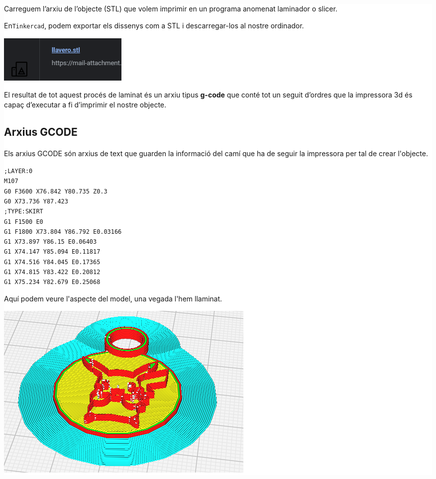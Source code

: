 Carreguem l’arxiu de l’objecte (STL) que volem imprimir en un programa anomenat laminador o slicer.

En``Tinkercad``, podem exportar els dissenys com a STL i descarregar-los al nostre ordinador.

![imagen](2022-12-16-10-42-39.png)

El resultat de tot aquest procés de laminat és un arxiu tipus **g-code** que conté tot un seguit d’ordres que la impressora 3d és capaç d’executar a fi d’imprimir el nostre objecte.

## Arxius GCODE

Els arxius GCODE són arxius de text que guarden la informació del camí que ha de seguir la impressora per tal de crear l'objecte.

```gcode
;LAYER:0
M107
G0 F3600 X76.842 Y80.735 Z0.3
G0 X73.736 Y87.423
;TYPE:SKIRT
G1 F1500 E0
G1 F1800 X73.804 Y86.792 E0.03166
G1 X73.897 Y86.15 E0.06403
G1 X74.147 Y85.094 E0.11817
G1 X74.516 Y84.045 E0.17365
G1 X74.815 Y83.422 E0.20812
G1 X75.234 Y82.679 E0.25068
```

Aquí podem veure l'aspecte del model, una vegada l'hem llaminat.

![imagen](2022-12-16-10-43-38.png)
